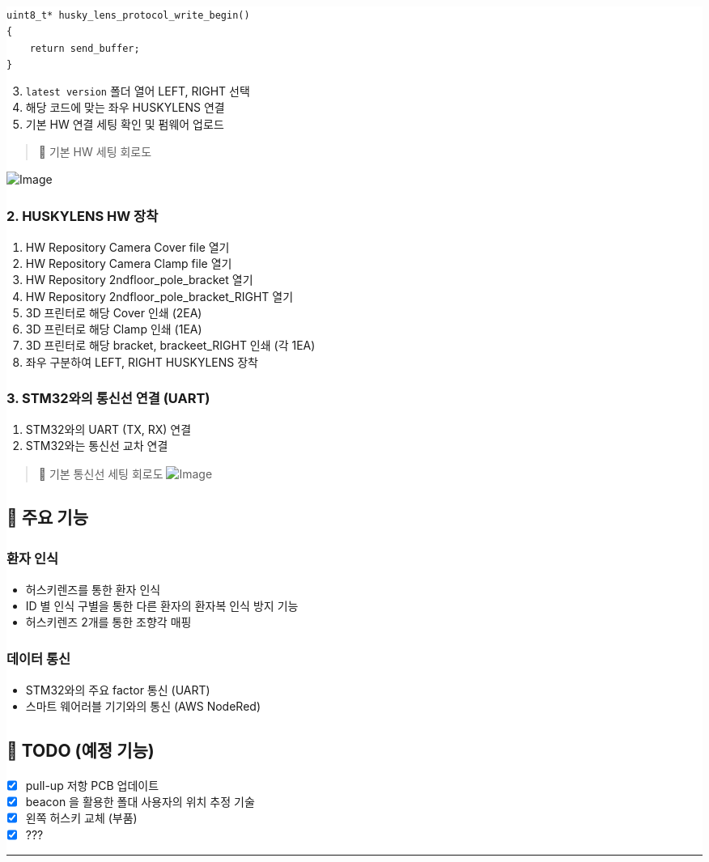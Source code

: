     uint8_t* husky_lens_protocol_write_begin()
    {
        return send_buffer;
    }

3) `latest version` 폴더 열어 LEFT, RIGHT 선택
4) 해당 코드에 맞는 좌우 HUSKYLENS 연결
5) 기본 HW 연결 세팅 확인 및 펌웨어 업로드


> :electric_plug: 기본 HW 세팅 회로도

<img width="694" height="836" alt="Image" src="https://github.com/user-attachments/assets/6a6c3a26-bcae-4277-bc73-06834d2e71f6" />


### 2. HUSKYLENS HW 장착
 1) HW Repository Camera Cover file 열기
 2) HW Repository Camera Clamp file 열기
 3) HW Repository 2ndfloor_pole_bracket 열기
 4) HW Repository 2ndfloor_pole_bracket_RIGHT 열기
 5) 3D 프린터로 해당 Cover 인쇄 (2EA)
 6) 3D 프린터로 해당 Clamp 인쇄 (1EA)
 7) 3D 프린터로 해당 bracket, brackeet_RIGHT 인쇄 (각 1EA)
 8) 좌우 구분하여 LEFT, RIGHT HUSKYLENS 장착
 

 ### 3. STM32와의 통신선 연결 (UART)
 1) STM32와의 UART (TX, RX) 연결
 2) STM32와는 통신선 교차 연결


> :electric_plug: 기본 통신선 세팅 회로도
    <img width="948" height="621" alt="Image" src="https://github.com/user-attachments/assets/4ccfe289-ae8a-4b17-b7d1-25b0bd2db3a1" />

## :iphone: 주요 기능

### 환자 인식
 - 허스키렌즈를 통한 환자 인식
 - ID 별 인식 구별을 통한 다른 환자의 환자복 인식 방지 기능
 - 허스키렌즈 2개를 통한 조향각 매핑

 ### 데이터 통신
 - STM32와의 주요 factor 통신 (UART)
 - 스마트 웨어러블 기기와의 통신 (AWS NodeRed)

 
 ## :pushpin:  TODO (예정 기능)

 - [x] pull-up 저항 PCB 업데이트
 - [x] beacon 을 활용한 폴대 사용자의 위치 추정 기술
 - [x] 왼쪽 허스키 교체 (부품)
 - [x] ???

---